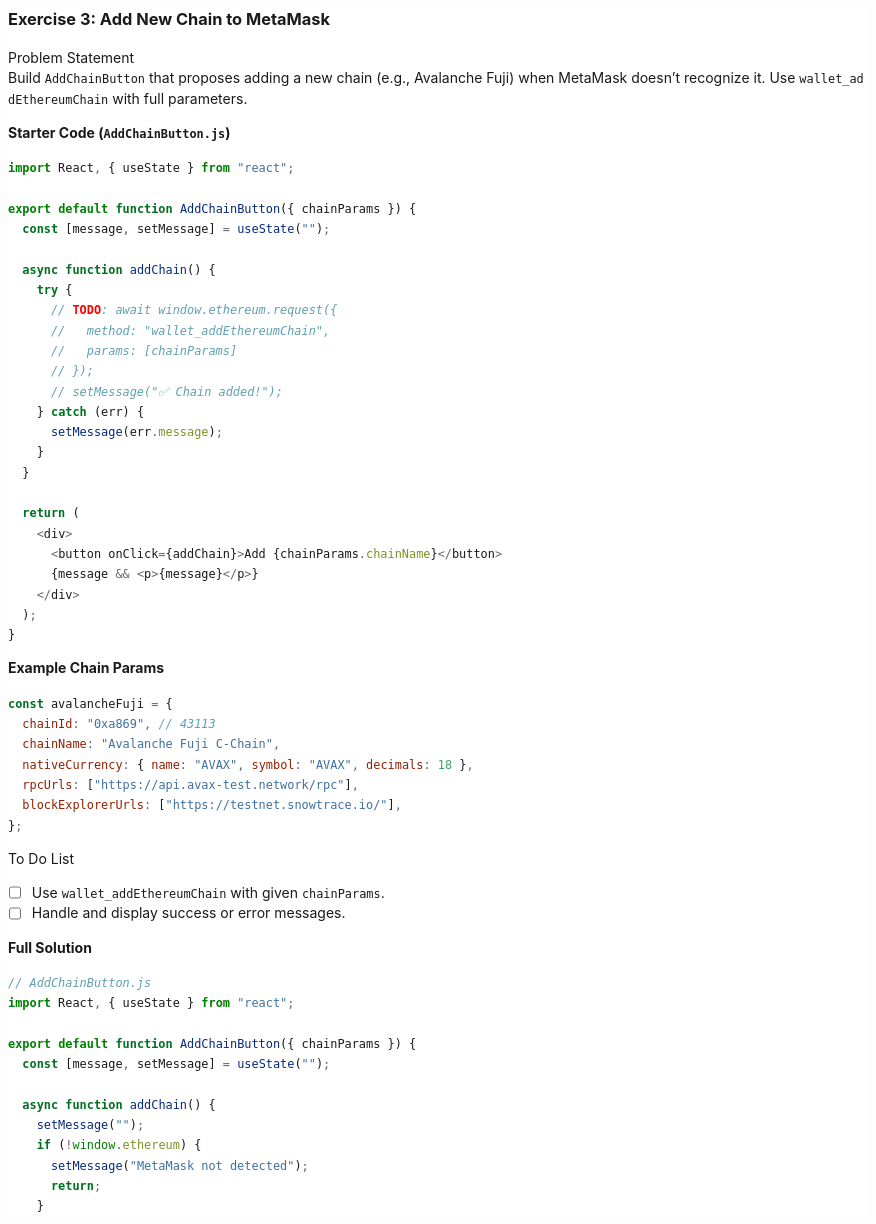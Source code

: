 
### Exercise 3: Add New Chain to MetaMask

Problem Statement  
Build `AddChainButton` that proposes adding a new chain (e.g., Avalanche Fuji) when MetaMask doesn’t recognize it. Use `wallet_addEthereumChain` with full parameters.

**Starter Code (`AddChainButton.js`)**

```js
import React, { useState } from "react";

export default function AddChainButton({ chainParams }) {
  const [message, setMessage] = useState("");

  async function addChain() {
    try {
      // TODO: await window.ethereum.request({
      //   method: "wallet_addEthereumChain",
      //   params: [chainParams]
      // });
      // setMessage("✅ Chain added!");
    } catch (err) {
      setMessage(err.message);
    }
  }

  return (
    <div>
      <button onClick={addChain}>Add {chainParams.chainName}</button>
      {message && <p>{message}</p>}
    </div>
  );
}
```

**Example Chain Params**

```js
const avalancheFuji = {
  chainId: "0xa869", // 43113
  chainName: "Avalanche Fuji C-Chain",
  nativeCurrency: { name: "AVAX", symbol: "AVAX", decimals: 18 },
  rpcUrls: ["https://api.avax-test.network/rpc"],
  blockExplorerUrls: ["https://testnet.snowtrace.io/"],
};
```

To Do List

- [ ] Use `wallet_addEthereumChain` with given `chainParams`.
- [ ] Handle and display success or error messages.

**Full Solution**

```js
// AddChainButton.js
import React, { useState } from "react";

export default function AddChainButton({ chainParams }) {
  const [message, setMessage] = useState("");

  async function addChain() {
    setMessage("");
    if (!window.ethereum) {
      setMessage("MetaMask not detected");
      return;
    }
```